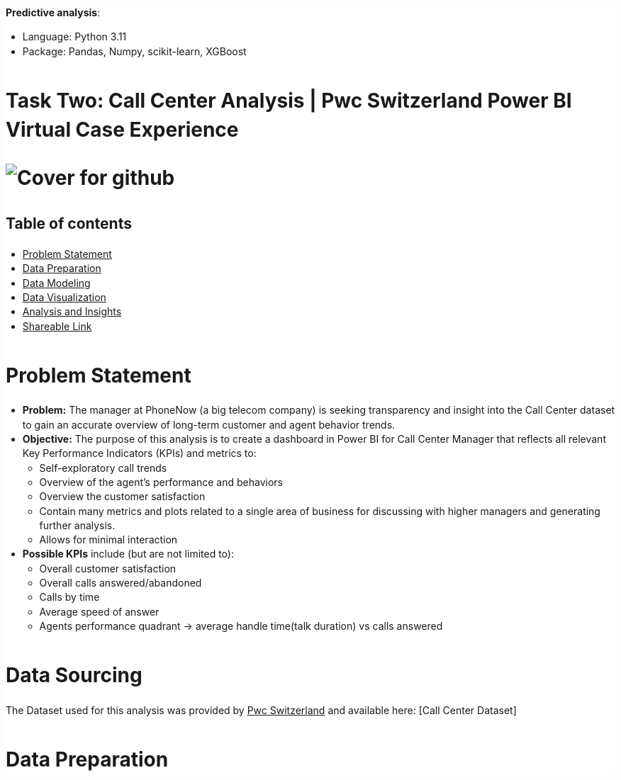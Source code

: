 
**Predictive analysis**:
- Language: Python 3.11
- Package: Pandas, Numpy, scikit-learn, XGBoost

<H1> Task Two: Call Center Analysis | Pwc Switzerland Power BI Virtual Case Experience 
  
![Cover for github](https://user-images.githubusercontent.com/100661121/233259968-0c733411-1ce8-467b-ad94-a66a09e58bd8.png)




## Table of contents
- [Problem Statement](https://github.com/smarkie/Microsoft-Power-BI-PWC-PowerBI-Virtual-Case-Experience/blob/main/README.md#problem-statement)
- [Data Preparation](https://github.com/calmk/PWC-PowerBI-Virtual-Case-Experience/tree/main/Task%202:%20Call%20Center%20Dashboard#Data-Preparation)
- [Data Modeling](https://github.com/smarkie/Microsoft-Power-BI-PWC-PowerBI-Virtual-Case-Experience/tree/main#data-modeling)
- [Data Visualization](https://github.com/smarkie/Microsoft-Power-BI-PWC-PowerBI-Virtual-Case-Experience/blob/main/README.md#data-visualization)
- [Analysis and Insights](https://github.com/smarkie/Microsoft-Power-BI-PWC-PowerBI-Virtual-Case-Experience/blob/main/README.md#analysis-and-insights)
- [Shareable Link](https://github.com/smarkie/Microsoft-Power-BI-PWC-PowerBI-Virtual-Case-Experience/blob/main/README.md#shareable-link)


# Problem Statement

- **Problem:** The manager at PhoneNow (a big telecom company) is seeking transparency and insight into the Call Center dataset to gain an accurate overview of long-term customer and agent behavior trends.
- **Objective:** The purpose of this analysis is to create a dashboard in Power BI for Call Center Manager that reflects all relevant Key Performance Indicators (KPIs) and metrics to:
    - Self-exploratory call trends
    - Overview of the agent’s performance and behaviors
    - Overview the customer satisfaction
    - Contain many metrics and plots related to a single area of business for discussing with higher managers and generating further analysis.
    - Allows for minimal interaction
- **Possible KPIs** include (but are not limited to):
    - Overall customer satisfaction
    - Overall calls answered/abandoned
    - Calls by time
    - Average speed of answer
    - Agents performance quadrant -> average handle time(talk duration) vs calls answered

# Data Sourcing

The Dataset used for this analysis was provided by [Pwc Switzerland](https://www.pwc.ch/en/careers-with-pwc/students/virtual-case-experience.html) and available here: [Call Center Dataset]
# Data Preparation
